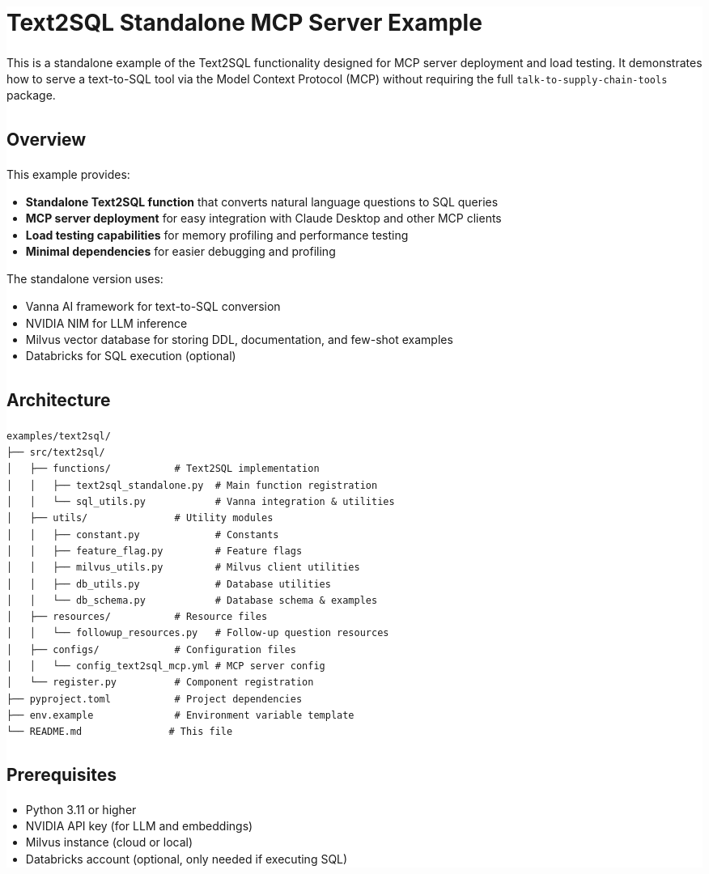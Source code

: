 # Text2SQL Standalone MCP Server Example

This is a standalone example of the Text2SQL functionality designed for MCP server deployment and load testing. It demonstrates how to serve a text-to-SQL tool via the Model Context Protocol (MCP) without requiring the full `talk-to-supply-chain-tools` package.

## Overview

This example provides:
- **Standalone Text2SQL function** that converts natural language questions to SQL queries
- **MCP server deployment** for easy integration with Claude Desktop and other MCP clients
- **Load testing capabilities** for memory profiling and performance testing
- **Minimal dependencies** for easier debugging and profiling

The standalone version uses:
- Vanna AI framework for text-to-SQL conversion
- NVIDIA NIM for LLM inference
- Milvus vector database for storing DDL, documentation, and few-shot examples
- Databricks for SQL execution (optional)

## Architecture

```
examples/text2sql/
├── src/text2sql/
│   ├── functions/           # Text2SQL implementation
│   │   ├── text2sql_standalone.py  # Main function registration
│   │   └── sql_utils.py            # Vanna integration & utilities
│   ├── utils/               # Utility modules
│   │   ├── constant.py             # Constants
│   │   ├── feature_flag.py         # Feature flags
│   │   ├── milvus_utils.py         # Milvus client utilities
│   │   ├── db_utils.py             # Database utilities
│   │   └── db_schema.py            # Database schema & examples
│   ├── resources/           # Resource files
│   │   └── followup_resources.py   # Follow-up question resources
│   ├── configs/             # Configuration files
│   │   └── config_text2sql_mcp.yml # MCP server config
│   └── register.py          # Component registration
├── pyproject.toml           # Project dependencies
├── env.example              # Environment variable template
└── README.md               # This file
```

## Prerequisites

- Python 3.11 or higher
- NVIDIA API key (for LLM and embeddings)
- Milvus instance (cloud or local)
- Databricks account (optional, only needed if executing SQL)
